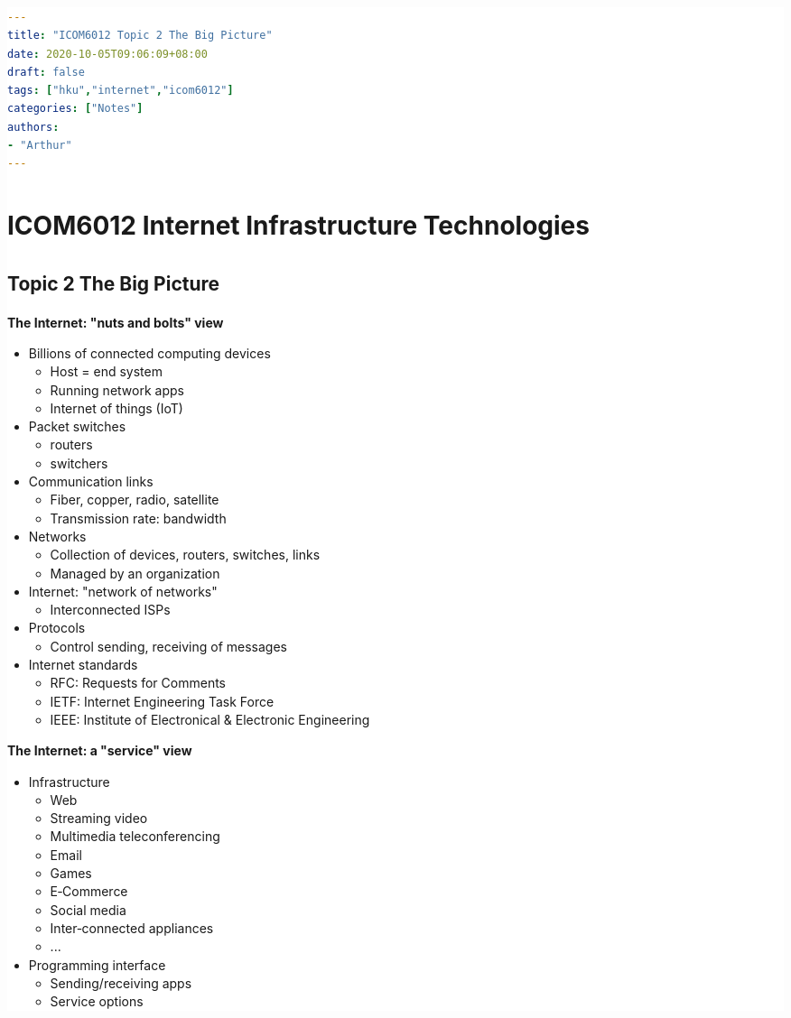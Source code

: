 ```yaml
---
title: "ICOM6012 Topic 2 The Big Picture"
date: 2020-10-05T09:06:09+08:00
draft: false
tags: ["hku","internet","icom6012"]
categories: ["Notes"]
authors:
- "Arthur"
---
```


# ICOM6012 Internet Infrastructure Technologies

## Topic 2 The Big Picture

**The Internet: "nuts and bolts" view**
* Billions of connected computing devices
  * Host = end system
  * Running network apps
  * Internet of things (IoT)
* Packet switches
  * routers
  * switchers
* Communication links
  * Fiber, copper, radio, satellite
  * Transmission rate: bandwidth
* Networks
  * Collection of devices, routers, switches, links
  * Managed by an organization
* Internet: "network of networks"
  * Interconnected ISPs
* Protocols
  * Control sending, receiving of messages
* Internet standards
  * RFC: Requests for Comments
  * IETF: Internet Engineering Task Force
  * IEEE: Institute of Electronical & Electronic Engineering

**The Internet: a "service" view**
* Infrastructure
  * Web
  * Streaming video
  * Multimedia teleconferencing
  * Email
  * Games
  * E‐Commerce
  * Social media
  * Inter‐connected appliances
  * ...
* Programming interface
  * Sending/receiving apps
  * Service options
